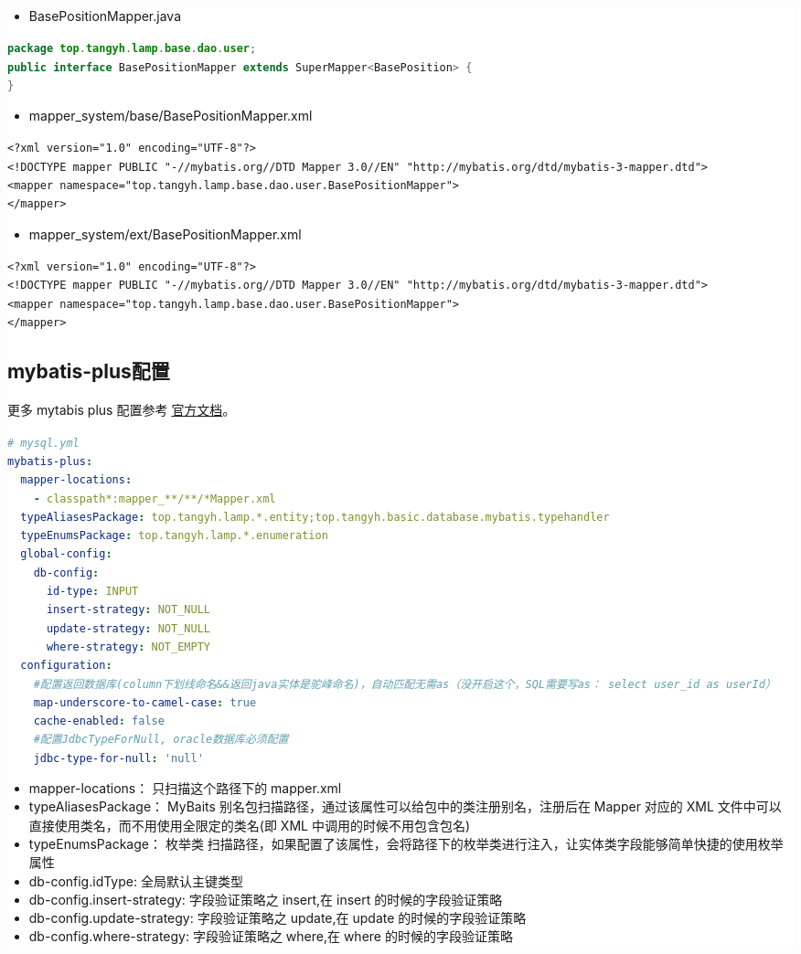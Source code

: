 - BasePositionMapper.java

```java
package top.tangyh.lamp.base.dao.user;
public interface BasePositionMapper extends SuperMapper<BasePosition> {
}
```

- mapper_system/base/BasePositionMapper.xml

```xml{3}
<?xml version="1.0" encoding="UTF-8"?>
<!DOCTYPE mapper PUBLIC "-//mybatis.org//DTD Mapper 3.0//EN" "http://mybatis.org/dtd/mybatis-3-mapper.dtd">
<mapper namespace="top.tangyh.lamp.base.dao.user.BasePositionMapper">
</mapper>
```

- mapper_system/ext/BasePositionMapper.xml

```xml{3}
<?xml version="1.0" encoding="UTF-8"?>
<!DOCTYPE mapper PUBLIC "-//mybatis.org//DTD Mapper 3.0//EN" "http://mybatis.org/dtd/mybatis-3-mapper.dtd">
<mapper namespace="top.tangyh.lamp.base.dao.user.BasePositionMapper">
</mapper>
```

## mybatis-plus配置

更多 mytabis plus 配置参考 [官方文档](https://mp.baomidou.com/)。

```yaml
# mysql.yml
mybatis-plus:
  mapper-locations:  
    - classpath*:mapper_**/**/*Mapper.xml
  typeAliasesPackage: top.tangyh.lamp.*.entity;top.tangyh.basic.database.mybatis.typehandler 
  typeEnumsPackage: top.tangyh.lamp.*.enumeration
  global-config:
    db-config:
      id-type: INPUT
      insert-strategy: NOT_NULL
      update-strategy: NOT_NULL
      where-strategy: NOT_EMPTY
  configuration:
    #配置返回数据库(column下划线命名&&返回java实体是驼峰命名)，自动匹配无需as（没开启这个，SQL需要写as： select user_id as userId）
    map-underscore-to-camel-case: true
    cache-enabled: false
    #配置JdbcTypeForNull, oracle数据库必须配置
    jdbc-type-for-null: 'null'
```

- mapper-locations： 只扫描这个路径下的 mapper.xml
- typeAliasesPackage： MyBaits 别名包扫描路径，通过该属性可以给包中的类注册别名，注册后在 Mapper 对应的 XML 文件中可以直接使用类名，而不用使用全限定的类名(即 XML 中调用的时候不用包含包名)
- typeEnumsPackage： 枚举类 扫描路径，如果配置了该属性，会将路径下的枚举类进行注入，让实体类字段能够简单快捷的使用枚举属性
- db-config.idType:  全局默认主键类型
- db-config.insert-strategy:  字段验证策略之 insert,在 insert 的时候的字段验证策略
- db-config.update-strategy:   字段验证策略之 update,在 update 的时候的字段验证策略
- db-config.where-strategy:  字段验证策略之 where,在 where 的时候的字段验证策略
